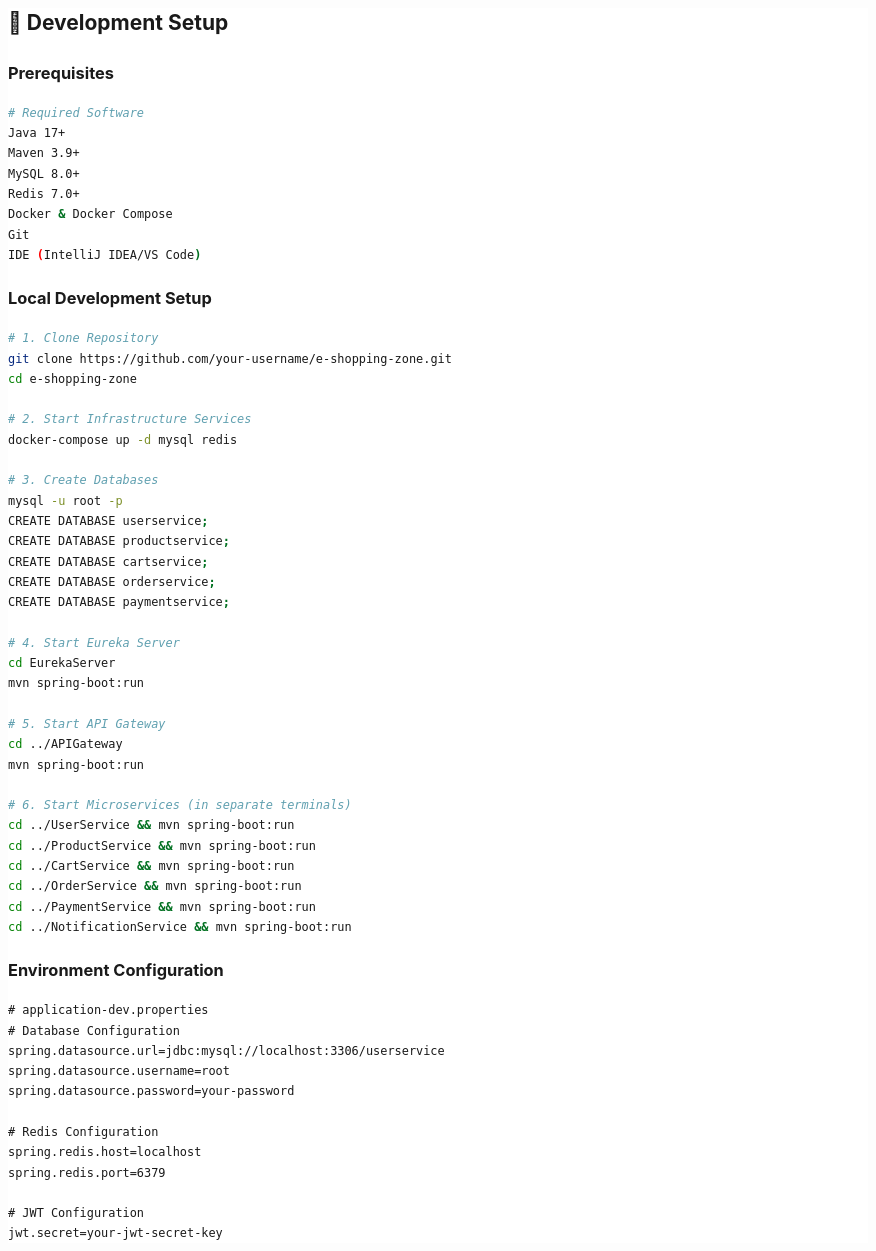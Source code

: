 
## 🚀 Development Setup

### **Prerequisites**
```bash
# Required Software
Java 17+
Maven 3.9+
MySQL 8.0+
Redis 7.0+
Docker & Docker Compose
Git
IDE (IntelliJ IDEA/VS Code)
```

### **Local Development Setup**
```bash
# 1. Clone Repository
git clone https://github.com/your-username/e-shopping-zone.git
cd e-shopping-zone

# 2. Start Infrastructure Services
docker-compose up -d mysql redis

# 3. Create Databases
mysql -u root -p
CREATE DATABASE userservice;
CREATE DATABASE productservice;
CREATE DATABASE cartservice;
CREATE DATABASE orderservice;
CREATE DATABASE paymentservice;

# 4. Start Eureka Server
cd EurekaServer
mvn spring-boot:run

# 5. Start API Gateway
cd ../APIGateway
mvn spring-boot:run

# 6. Start Microservices (in separate terminals)
cd ../UserService && mvn spring-boot:run
cd ../ProductService && mvn spring-boot:run
cd ../CartService && mvn spring-boot:run
cd ../OrderService && mvn spring-boot:run
cd ../PaymentService && mvn spring-boot:run
cd ../NotificationService && mvn spring-boot:run
```

### **Environment Configuration**
```properties
# application-dev.properties
# Database Configuration
spring.datasource.url=jdbc:mysql://localhost:3306/userservice
spring.datasource.username=root
spring.datasource.password=your-password

# Redis Configuration
spring.redis.host=localhost
spring.redis.port=6379

# JWT Configuration
jwt.secret=your-jwt-secret-key
```